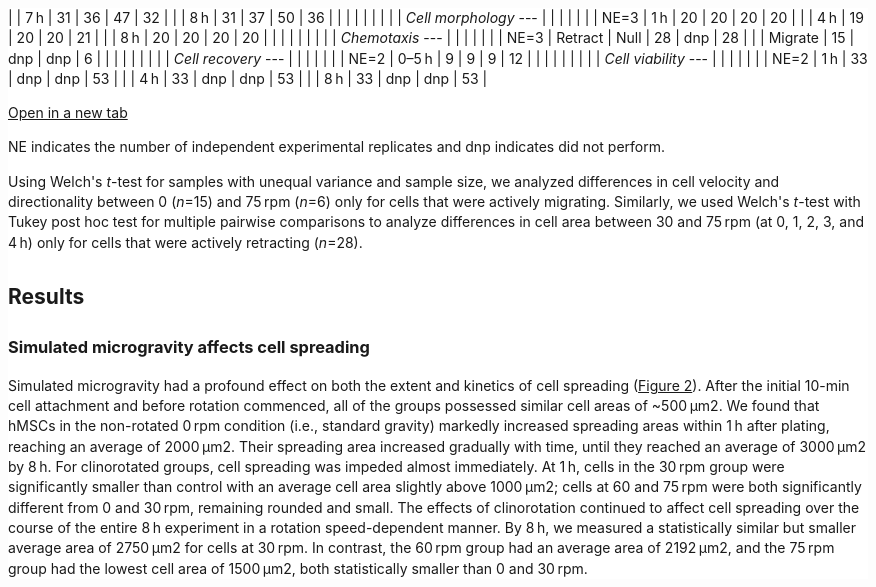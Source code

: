 |  | 7 h | 31 | 36 | 47 | 32 |
|  | 8 h | 31 | 37 | 50 | 36 |
|  |  |  |  |  |  |
| *Cell morphology*   --- | | | | | |
| NE=3 | 1 h | 20 | 20 | 20 | 20 |
|  | 4 h | 19 | 20 | 20 | 21 |
|  | 8 h | 20 | 20 | 20 | 20 |
|  |  |  |  |  |  |
| *Chemotaxis*   --- | | | | | |
| NE=3 | Retract | Null | 28 | dnp | 28 |
|  | Migrate | 15 | dnp | dnp | 6 |
|  |  |  |  |  |  |
| *Cell recovery*   --- | | | | | |
| NE=2 | 0–5 h | 9 | 9 | 9 | 12 |
|  |  |  |  |  |  |
| *Cell viability*   --- | | | | | |
| NE=2 | 1 h | 33 | dnp | dnp | 53 |
|  | 4 h | 33 | dnp | dnp | 53 |
|  | 8 h | 33 | dnp | dnp | 53 |

[Open in a new tab](table/tbl2/)

NE indicates the number of independent experimental replicates and dnp indicates did not perform.

Using Welch's *t*-test for samples with unequal variance and sample size, we analyzed differences in cell velocity and directionality between 0 (*n*=15) and 75 rpm (*n*=6) only for cells that were actively migrating. Similarly, we used Welch's *t*-test with Tukey post hoc test for multiple pairwise comparisons to analyze differences in cell area between 30 and 75 rpm (at 0, 1, 2, 3, and 4 h) only for cells that were actively retracting (*n*=28).

## Results

### Simulated microgravity affects cell spreading

Simulated microgravity had a profound effect on both the extent and kinetics of cell spreading ([Figure 2](#fig2)). After the initial 10-min cell attachment and before rotation commenced, all of the groups possessed similar cell areas of ~500 μm2. We found that hMSCs in the non-rotated 0 rpm condition (i.e., standard gravity) markedly increased spreading areas within 1 h after plating, reaching an average of 2000 μm2. Their spreading area increased gradually with time, until they reached an average of 3000 μm2 by 8 h. For clinorotated groups, cell spreading was impeded almost immediately. At 1 h, cells in the 30 rpm group were significantly smaller than control with an average cell area slightly above 1000 μm2; cells at 60 and 75 rpm were both significantly different from 0 and 30 rpm, remaining rounded and small. The effects of clinorotation continued to affect cell spreading over the course of the entire 8 h experiment in a rotation speed-dependent manner. By 8 h, we measured a statistically similar but smaller average area of 2750 μm2 for cells at 30 rpm. In contrast, the 60 rpm group had an average area of 2192 μm2, and the 75 rpm group had the lowest cell area of 1500 μm2, both statistically smaller than 0 and 30 rpm.
